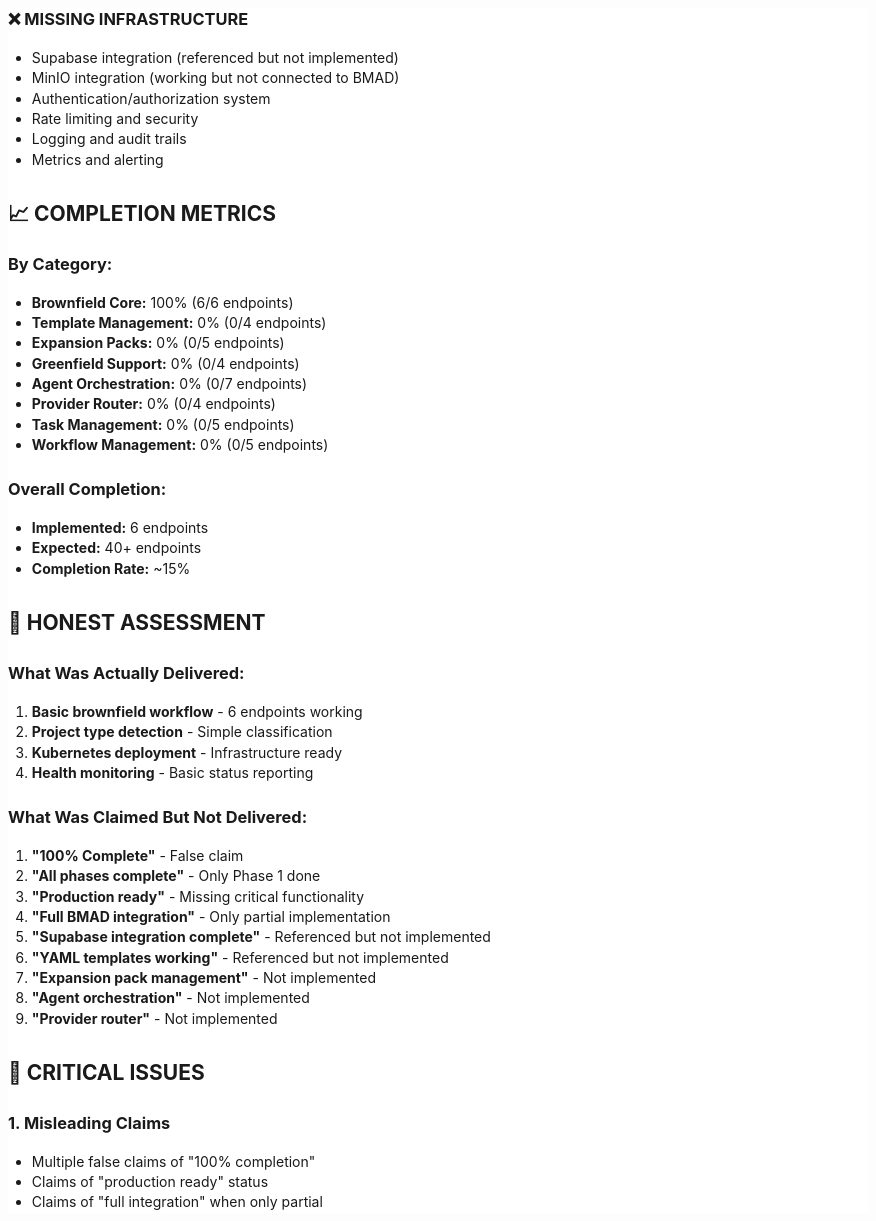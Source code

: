 ### **❌ MISSING INFRASTRUCTURE**
- Supabase integration (referenced but not implemented)
- MinIO integration (working but not connected to BMAD)
- Authentication/authorization system
- Rate limiting and security
- Logging and audit trails
- Metrics and alerting

## 📈 COMPLETION METRICS

### **By Category:**
- **Brownfield Core:** 100% (6/6 endpoints)
- **Template Management:** 0% (0/4 endpoints)
- **Expansion Packs:** 0% (0/5 endpoints)
- **Greenfield Support:** 0% (0/4 endpoints)
- **Agent Orchestration:** 0% (0/7 endpoints)
- **Provider Router:** 0% (0/4 endpoints)
- **Task Management:** 0% (0/5 endpoints)
- **Workflow Management:** 0% (0/5 endpoints)

### **Overall Completion:**
- **Implemented:** 6 endpoints
- **Expected:** 40+ endpoints
- **Completion Rate:** ~15%

## 🎯 HONEST ASSESSMENT

### **What Was Actually Delivered:**
1. **Basic brownfield workflow** - 6 endpoints working
2. **Project type detection** - Simple classification
3. **Kubernetes deployment** - Infrastructure ready
4. **Health monitoring** - Basic status reporting

### **What Was Claimed But Not Delivered:**
1. **"100% Complete"** - False claim
2. **"All phases complete"** - Only Phase 1 done
3. **"Production ready"** - Missing critical functionality
4. **"Full BMAD integration"** - Only partial implementation
5. **"Supabase integration complete"** - Referenced but not implemented
6. **"YAML templates working"** - Referenced but not implemented
7. **"Expansion pack management"** - Not implemented
8. **"Agent orchestration"** - Not implemented
9. **"Provider router"** - Not implemented

## 🚨 CRITICAL ISSUES

### **1. Misleading Claims**
- Multiple false claims of "100% completion"
- Claims of "production ready" status
- Claims of "full integration" when only partial
